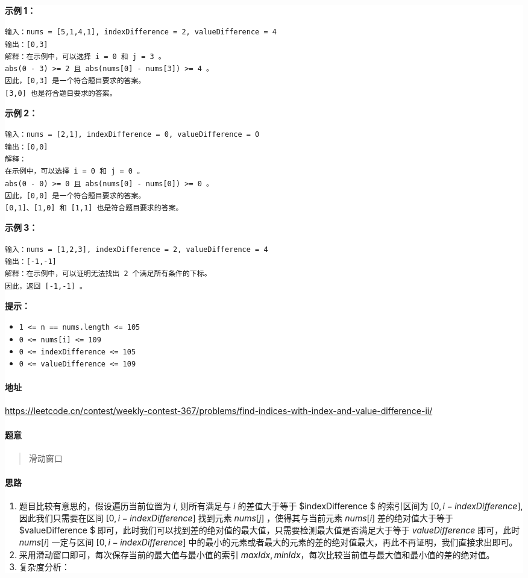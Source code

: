**示例 1：**

```
输入：nums = [5,1,4,1], indexDifference = 2, valueDifference = 4
输出：[0,3]
解释：在示例中，可以选择 i = 0 和 j = 3 。
abs(0 - 3) >= 2 且 abs(nums[0] - nums[3]) >= 4 。
因此，[0,3] 是一个符合题目要求的答案。
[3,0] 也是符合题目要求的答案。
```

**示例 2：**

```
输入：nums = [2,1], indexDifference = 0, valueDifference = 0
输出：[0,0]
解释：
在示例中，可以选择 i = 0 和 j = 0 。 
abs(0 - 0) >= 0 且 abs(nums[0] - nums[0]) >= 0 。 
因此，[0,0] 是一个符合题目要求的答案。 
[0,1]、[1,0] 和 [1,1] 也是符合题目要求的答案。 
```

**示例 3：**

```
输入：nums = [1,2,3], indexDifference = 2, valueDifference = 4
输出：[-1,-1]
解释：在示例中，可以证明无法找出 2 个满足所有条件的下标。
因此，返回 [-1,-1] 。
```

 

**提示：**

- `1 <= n == nums.length <= 105`
- `0 <= nums[i] <= 109`
- `0 <= indexDifference <= 105`
- `0 <= valueDifference <= 109`

#### 地址

https://leetcode.cn/contest/weekly-contest-367/problems/find-indices-with-index-and-value-difference-ii/

#### 题意

>  滑动窗口

#### 思路

1. 题目比较有意思的，假设遍历当前位置为 $i$, 则所有满足与 $i$ 的差值大于等于  $indexDifference $ 的索引区间为 $[0,i-indexDifference]$, 因此我们只需要在区间 $[0,i-indexDifference]$ 找到元素 $nums[j]$ ，使得其与当前元素 $nums[i]$ 差的绝对值大于等于 $valueDifference $  即可，此时我们可以找到差的绝对值的最大值，只需要检测最大值是否满足大于等于 $valueDifference$ 即可，此时 $nums[i]$ 一定与区间 $[0,i-indexDifference]$ 中的最小的元素或者最大的元素的差的绝对值最大，再此不再证明，我们直接求出即可。
2. 采用滑动窗口即可，每次保存当前的最大值与最小值的索引 $maxIdx, minIdx$，每次比较当前值与最大值和最小值的差的绝对值。
3. 复杂度分析：
